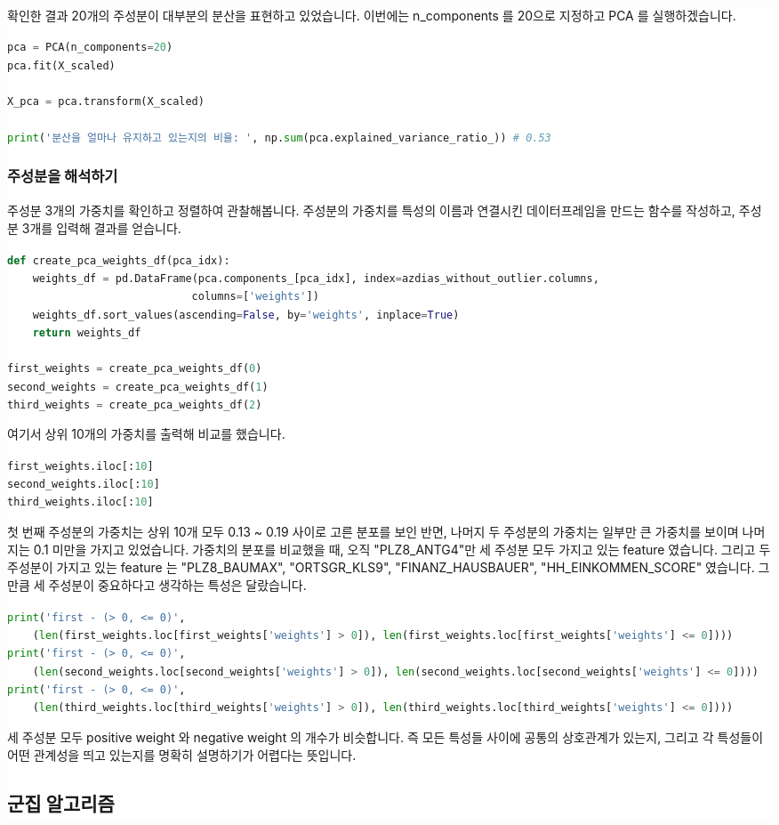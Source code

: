 확인한 결과 20개의 주성분이 대부분의 분산을 표현하고 있었습니다. 이번에는 n_components 를 20으로 지정하고 PCA 를 실행하겠습니다.

```python
pca = PCA(n_components=20)
pca.fit(X_scaled)

X_pca = pca.transform(X_scaled)

print('분산을 얼마나 유지하고 있는지의 비율: ', np.sum(pca.explained_variance_ratio_)) # 0.53
```

### 주성분을 해석하기

주성분 3개의 가중치를 확인하고 정렬하여 관찰해봅니다. 주성분의 가중치를 특성의 이름과 연결시킨 데이터프레임을 만드는 함수를 작성하고, 주성분 3개를 입력해 결과를 얻습니다.

```python
def create_pca_weights_df(pca_idx):
    weights_df = pd.DataFrame(pca.components_[pca_idx], index=azdias_without_outlier.columns,
                             columns=['weights'])
    weights_df.sort_values(ascending=False, by='weights', inplace=True)
    return weights_df

first_weights = create_pca_weights_df(0)
second_weights = create_pca_weights_df(1)
third_weights = create_pca_weights_df(2)
```

여기서 상위 10개의 가중치를 출력해 비교를 했습니다.

```python
first_weights.iloc[:10]
second_weights.iloc[:10]
third_weights.iloc[:10]
```

첫 번째 주성분의 가중치는 상위 10개 모두 0.13 ~ 0.19 사이로 고른 분포를 보인 반면, 나머지 두 주성분의 가중치는 일부만 큰 가중치를 보이며 나머지는 0.1 미만을 가지고 있었습니다. 가중치의 분포를 비교했을 때, 오직 "PLZ8_ANTG4"만 세 주성분 모두 가지고 있는 feature 였습니다. 그리고 두 주성분이 가지고 있는 feature 는 "PLZ8_BAUMAX", "ORTSGR_KLS9", "FINANZ_HAUSBAUER", "HH_EINKOMMEN_SCORE" 였습니다. 그만큼 세 주성분이 중요하다고 생각하는 특성은 달랐습니다.

```python
print('first - (> 0, <= 0)',
    (len(first_weights.loc[first_weights['weights'] > 0]), len(first_weights.loc[first_weights['weights'] <= 0])))
print('first - (> 0, <= 0)',
    (len(second_weights.loc[second_weights['weights'] > 0]), len(second_weights.loc[second_weights['weights'] <= 0])))
print('first - (> 0, <= 0)',
    (len(third_weights.loc[third_weights['weights'] > 0]), len(third_weights.loc[third_weights['weights'] <= 0])))
```

세 주성분 모두 positive weight 와 negative weight 의 개수가 비슷합니다. 즉 모든 특성들 사이에 공통의 상호관계가 있는지, 그리고 각 특성들이 어떤 관계성을 띄고 있는지를 명확히 설명하기가 어렵다는 뜻입니다.

## 군집 알고리즘
